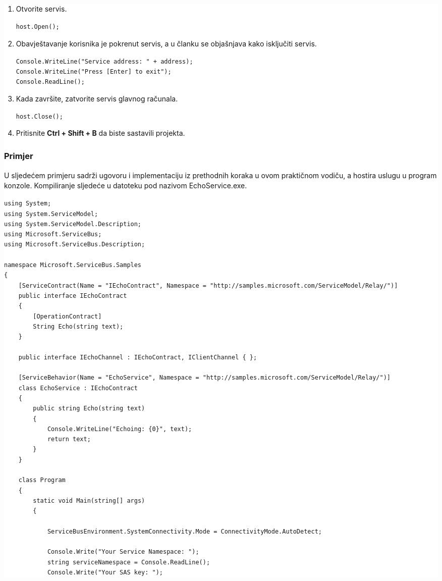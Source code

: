 1. Otvorite servis.

    ```
    host.Open();
    ```

1. Obavještavanje korisnika je pokrenut servis, a u članku se objašnjava kako isključiti servis.

    ```
    Console.WriteLine("Service address: " + address);
    Console.WriteLine("Press [Enter] to exit");
    Console.ReadLine();
    ```

1. Kada završite, zatvorite servis glavnog računala.

    ```
    host.Close();
    ```

1. Pritisnite **Ctrl + Shift + B** da biste sastavili projekta.

### <a name="example"></a>Primjer

U sljedećem primjeru sadrži ugovoru i implementaciju iz prethodnih koraka u ovom praktičnom vodiču, a hostira uslugu u program konzole. Kompiliranje sljedeće u datoteku pod nazivom EchoService.exe.

```
using System;
using System.ServiceModel;
using System.ServiceModel.Description;
using Microsoft.ServiceBus;
using Microsoft.ServiceBus.Description;

namespace Microsoft.ServiceBus.Samples
{
    [ServiceContract(Name = "IEchoContract", Namespace = "http://samples.microsoft.com/ServiceModel/Relay/")]
    public interface IEchoContract
    {
        [OperationContract]
        String Echo(string text);
    }

    public interface IEchoChannel : IEchoContract, IClientChannel { };

    [ServiceBehavior(Name = "EchoService", Namespace = "http://samples.microsoft.com/ServiceModel/Relay/")]
    class EchoService : IEchoContract
    {
        public string Echo(string text)
        {
            Console.WriteLine("Echoing: {0}", text);
            return text;
        }
    }

    class Program
    {
        static void Main(string[] args)
        {

            ServiceBusEnvironment.SystemConnectivity.Mode = ConnectivityMode.AutoDetect;         
          
            Console.Write("Your Service Namespace: ");
            string serviceNamespace = Console.ReadLine();
            Console.Write("Your SAS key: ");
```

[Azure classic portal]: http://manage.windowsazure.com
[1]: ./media/service-bus-relay-tutorial/service-bus-policies.png
[2]: ./media/service-bus-relay-tutorial/create-console-app.png
[3]: ./media/service-bus-relay-tutorial/install-nuget.png
[4]: ./media/service-bus-relay-tutorial/create-ns.png
[5]: ./media/service-bus-relay-tutorial/set-projects.png
[6]: ./media/service-bus-relay-tutorial/set-depend.png